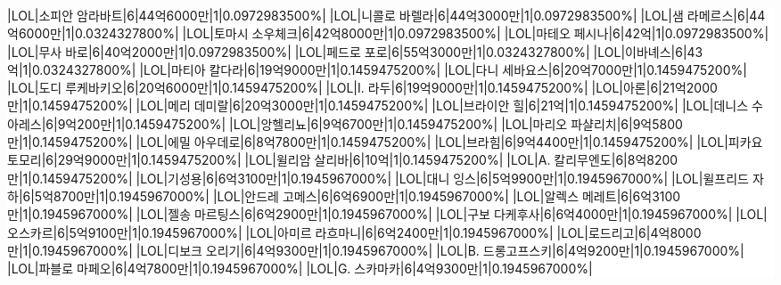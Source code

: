 |LOL|소피안 암라바트|6|44억6000만|1|0.0972983500%|
|LOL|니콜로 바렐라|6|44억3000만|1|0.0972983500%|
|LOL|샘 라메르스|6|44억6000만|1|0.0324327800%|
|LOL|토마시 소우체크|6|42억8000만|1|0.0972983500%|
|LOL|마테오 페시나|6|42억|1|0.0972983500%|
|LOL|무사 바로|6|40억2000만|1|0.0972983500%|
|LOL|페드로 포로|6|55억3000만|1|0.0324327800%|
|LOL|이바녜스|6|43억|1|0.0324327800%|
|LOL|마티아 칼다라|6|19억9000만|1|0.1459475200%|
|LOL|다니 세바요스|6|20억7000만|1|0.1459475200%|
|LOL|도디 루케바키오|6|20억6000만|1|0.1459475200%|
|LOL|I. 라두|6|19억9000만|1|0.1459475200%|
|LOL|아론|6|21억2000만|1|0.1459475200%|
|LOL|메리 데미랄|6|20억3000만|1|0.1459475200%|
|LOL|브라이안 힐|6|21억|1|0.1459475200%|
|LOL|데니스 수아레스|6|9억200만|1|0.1459475200%|
|LOL|앙헬리뇨|6|9억6700만|1|0.1459475200%|
|LOL|마리오 파샬리치|6|9억5800만|1|0.1459475200%|
|LOL|에밀 아우데로|6|8억7800만|1|0.1459475200%|
|LOL|브라힘|6|9억4400만|1|0.1459475200%|
|LOL|피카요 토모리|6|29억9000만|1|0.1459475200%|
|LOL|윌리암 살리바|6|10억|1|0.1459475200%|
|LOL|A. 칼리무엔도|6|8억8200만|1|0.1459475200%|
|LOL|기성용|6|6억3100만|1|0.1945967000%|
|LOL|대니 잉스|6|5억9900만|1|0.1945967000%|
|LOL|윌프리드 자하|6|5억8700만|1|0.1945967000%|
|LOL|안드레 고메스|6|6억6900만|1|0.1945967000%|
|LOL|알렉스 메레트|6|6억3100만|1|0.1945967000%|
|LOL|젤송 마르팅스|6|6억2900만|1|0.1945967000%|
|LOL|구보 다케후사|6|6억4000만|1|0.1945967000%|
|LOL|오스카르|6|5억9100만|1|0.1945967000%|
|LOL|아미르 라흐마니|6|6억2400만|1|0.1945967000%|
|LOL|로드리고|6|4억8000만|1|0.1945967000%|
|LOL|디보크 오리기|6|4억9300만|1|0.1945967000%|
|LOL|B. 드롱고프스키|6|4억9200만|1|0.1945967000%|
|LOL|파블로 마페오|6|4억7800만|1|0.1945967000%|
|LOL|G. 스카마카|6|4억9300만|1|0.1945967000%|